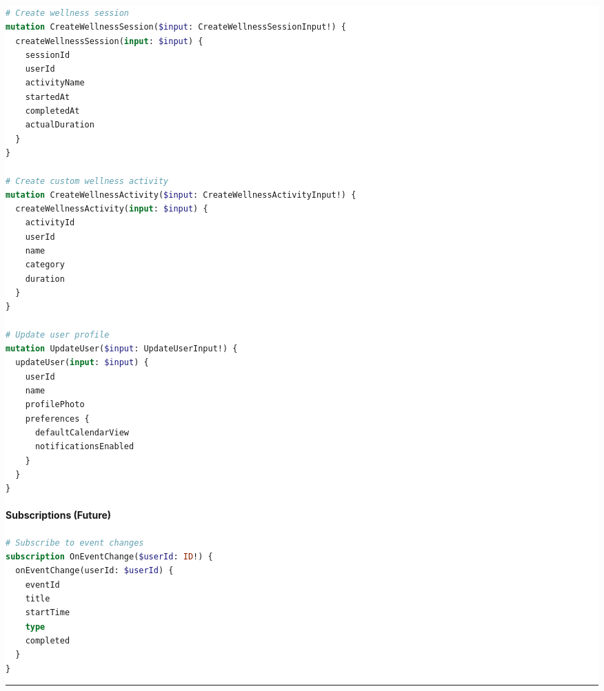 ```graphql
# Create wellness session
mutation CreateWellnessSession($input: CreateWellnessSessionInput!) {
  createWellnessSession(input: $input) {
    sessionId
    userId
    activityName
    startedAt
    completedAt
    actualDuration
  }
}

# Create custom wellness activity
mutation CreateWellnessActivity($input: CreateWellnessActivityInput!) {
  createWellnessActivity(input: $input) {
    activityId
    userId
    name
    category
    duration
  }
}

# Update user profile
mutation UpdateUser($input: UpdateUserInput!) {
  updateUser(input: $input) {
    userId
    name
    profilePhoto
    preferences {
      defaultCalendarView
      notificationsEnabled
    }
  }
}
```

#### Subscriptions (Future)

```graphql
# Subscribe to event changes
subscription OnEventChange($userId: ID!) {
  onEventChange(userId: $userId) {
    eventId
    title
    startTime
    type
    completed
  }
}
```

---